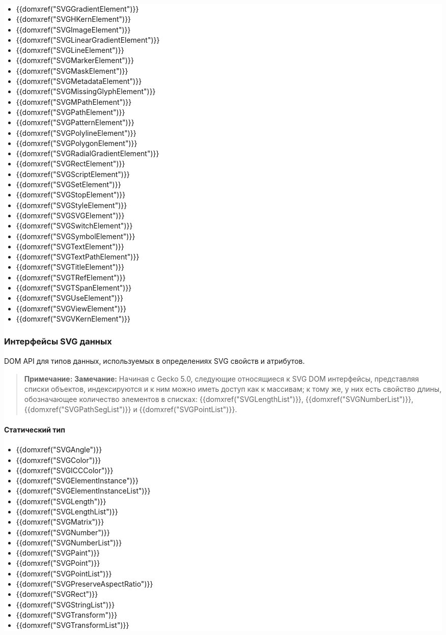 - {{domxref("SVGGradientElement")}}
- {{domxref("SVGHKernElement")}}
- {{domxref("SVGImageElement")}}
- {{domxref("SVGLinearGradientElement")}}
- {{domxref("SVGLineElement")}}
- {{domxref("SVGMarkerElement")}}
- {{domxref("SVGMaskElement")}}
- {{domxref("SVGMetadataElement")}}
- {{domxref("SVGMissingGlyphElement")}}
- {{domxref("SVGMPathElement")}}
- {{domxref("SVGPathElement")}}
- {{domxref("SVGPatternElement")}}
- {{domxref("SVGPolylineElement")}}
- {{domxref("SVGPolygonElement")}}
- {{domxref("SVGRadialGradientElement")}}
- {{domxref("SVGRectElement")}}
- {{domxref("SVGScriptElement")}}
- {{domxref("SVGSetElement")}}
- {{domxref("SVGStopElement")}}
- {{domxref("SVGStyleElement")}}
- {{domxref("SVGSVGElement")}}
- {{domxref("SVGSwitchElement")}}
- {{domxref("SVGSymbolElement")}}
- {{domxref("SVGTextElement")}}
- {{domxref("SVGTextPathElement")}}
- {{domxref("SVGTitleElement")}}
- {{domxref("SVGTRefElement")}}
- {{domxref("SVGTSpanElement")}}
- {{domxref("SVGUseElement")}}
- {{domxref("SVGViewElement")}}
- {{domxref("SVGVKernElement")}}

### Интерфейсы SVG данных

DOM API для типов данных, используемых в определениях SVG свойств и атрибутов.

> **Примечание:** **Замечание:** Начиная с Gecko 5.0, следующие относящиеся к SVG DOM интерфейсы, представляя списки объектов, индексируются и к ним можно иметь доступ как к массивам; к тому же, у них есть свойство длины, обозначающее количество элементов в списках: {{domxref("SVGLengthList")}}, {{domxref("SVGNumberList")}}, {{domxref("SVGPathSegList")}} и {{domxref("SVGPointList")}}.

#### Статический тип

- {{domxref("SVGAngle")}}
- {{domxref("SVGColor")}}
- {{domxref("SVGICCColor")}}
- {{domxref("SVGElementInstance")}}
- {{domxref("SVGElementInstanceList")}}
- {{domxref("SVGLength")}}
- {{domxref("SVGLengthList")}}
- {{domxref("SVGMatrix")}}
- {{domxref("SVGNumber")}}
- {{domxref("SVGNumberList")}}
- {{domxref("SVGPaint")}}
- {{domxref("SVGPoint")}}
- {{domxref("SVGPointList")}}
- {{domxref("SVGPreserveAspectRatio")}}
- {{domxref("SVGRect")}}
- {{domxref("SVGStringList")}}
- {{domxref("SVGTransform")}}
- {{domxref("SVGTransformList")}}
